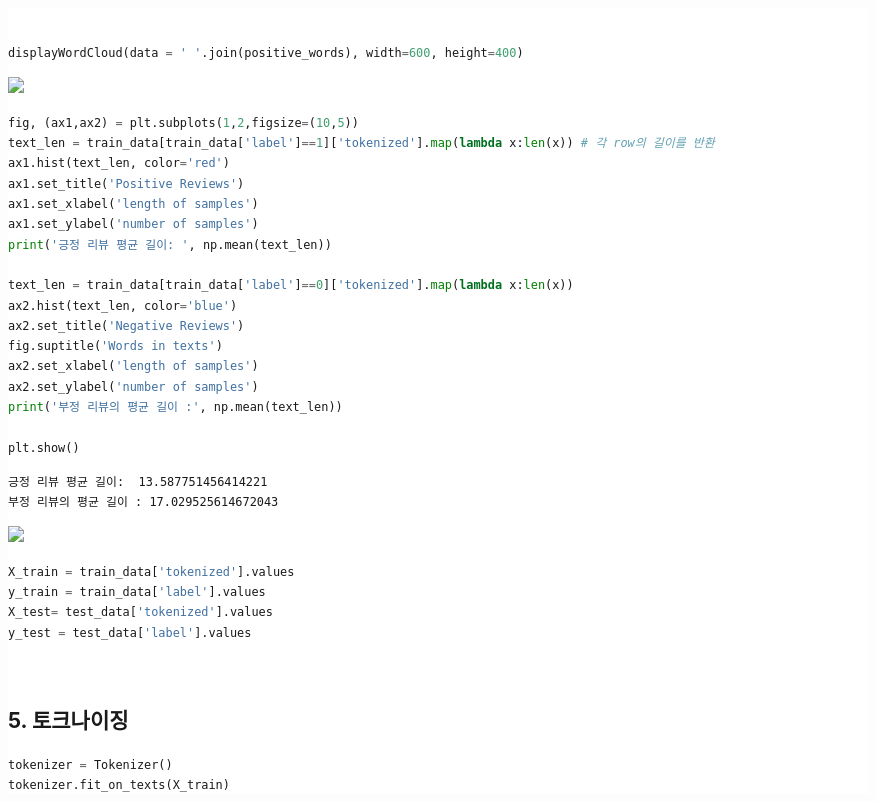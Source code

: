 <br>

```python
displayWordCloud(data = ' '.join(positive_words), width=600, height=400)
```


    
<img src="https://user-images.githubusercontent.com/115082062/229086804-7f4756c1-955a-4694-a4ac-0911b25a9e6d.png">

    



```python
fig, (ax1,ax2) = plt.subplots(1,2,figsize=(10,5))
text_len = train_data[train_data['label']==1]['tokenized'].map(lambda x:len(x)) # 각 row의 길이를 반환
ax1.hist(text_len, color='red')
ax1.set_title('Positive Reviews')
ax1.set_xlabel('length of samples')
ax1.set_ylabel('number of samples')
print('긍정 리뷰 평균 길이: ', np.mean(text_len))

text_len = train_data[train_data['label']==0]['tokenized'].map(lambda x:len(x))
ax2.hist(text_len, color='blue')
ax2.set_title('Negative Reviews')
fig.suptitle('Words in texts')
ax2.set_xlabel('length of samples')
ax2.set_ylabel('number of samples')
print('부정 리뷰의 평균 길이 :', np.mean(text_len))

plt.show()
```

    긍정 리뷰 평균 길이:  13.587751456414221
    부정 리뷰의 평균 길이 : 17.029525614672043
    


    
<img src="https://user-images.githubusercontent.com/115082062/229086887-1b2e0e70-657c-4eb1-bb30-8de9a775f52b.png">

<br>
    



```python
X_train = train_data['tokenized'].values
y_train = train_data['label'].values
X_test= test_data['tokenized'].values
y_test = test_data['label'].values
```

<br>

## 5. 토크나이징


```python
tokenizer = Tokenizer()
tokenizer.fit_on_texts(X_train)
```
